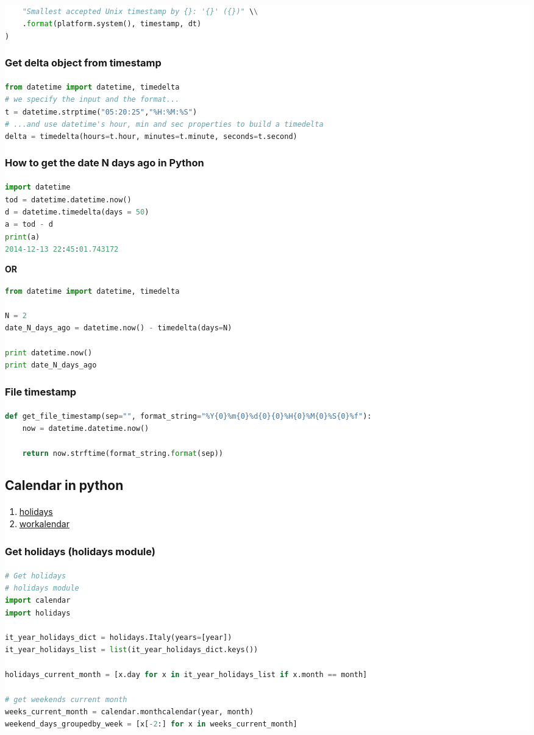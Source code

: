 ```python
    "Smallest accepted Unix timestamp by {}: '{}' ({})" \\
    .format(platform.system(), timestamp, dt)
)
```

### Get delta object from timestamp
```python
from datetime import datetime, timedelta
# we specify the input and the format...
t = datetime.strptime("05:20:25","%H:%M:%S")
# ...and use datetime's hour, min and sec properties to build a timedelta
delta = timedelta(hours=t.hour, minutes=t.minute, seconds=t.second)
```

### How to get the date N days ago in Python
```python
import datetime 
tod = datetime.datetime.now()
d = datetime.timedelta(days = 50)
a = tod - d
print(a)
2014-12-13 22:45:01.743172
```
**OR**

```python
from datetime import datetime, timedelta

N = 2
date_N_days_ago = datetime.now() - timedelta(days=N)

print datetime.now()
print date_N_days_ago
```


### File timestamp
```python
def get_file_timestamp(sep="", format_string="%Y{0}%m{0}%d{0}{0}%H{0}%M{0}%S{0}%f"):
    now = datetime.datetime.now()

    return now.strftime(format_string.format(sep))
```

## Calendar in python

1. [holidays](https://pypi.org/project/holidays/)
1. [workalendar](https://pypi.org/project/workalendar/)

### Get holidays (holidays module)

```python
# Get holidays
# holidays module
import calendar
import holidays

it_year_holidays_dict = holidays.Italy(years=[year])
it_year_holidays_list = list(it_year_holidays_dict.keys())

holidays_current_month = [x.day for x in it_year_holidays_list if x.month == month]

# get weekends current month
weeks_current_month = calendar.monthcalendar(year, month)
weekend_days_groupedby_week = [x[-2:] for x in weeks_current_month]
```